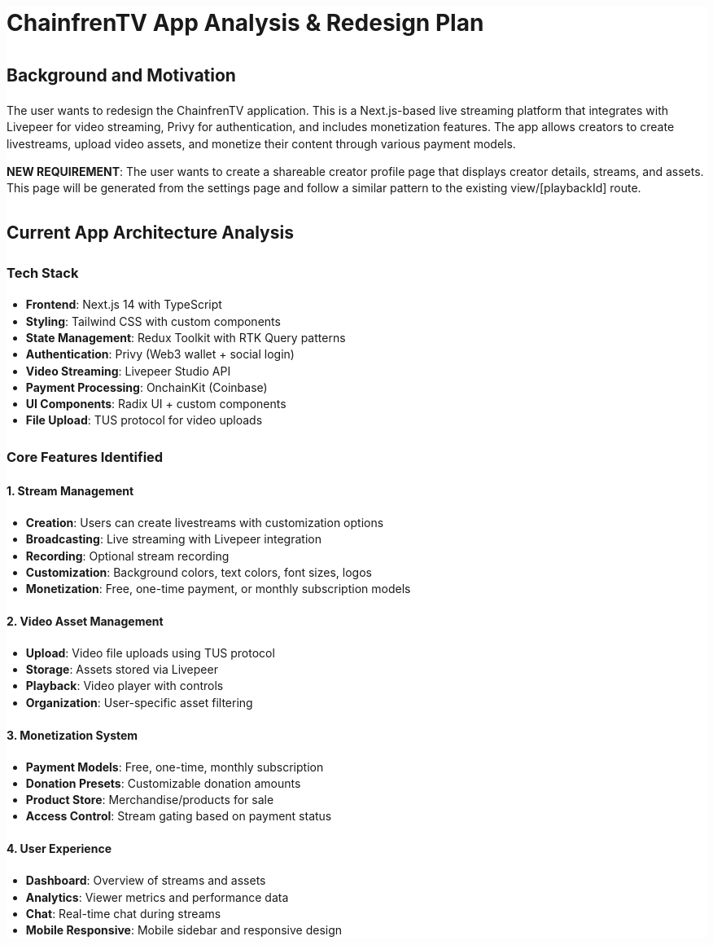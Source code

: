 # ChainfrenTV App Analysis & Redesign Plan

## Background and Motivation

The user wants to redesign the ChainfrenTV application. This is a Next.js-based live streaming platform that integrates with Livepeer for video streaming, Privy for authentication, and includes monetization features. The app allows creators to create livestreams, upload video assets, and monetize their content through various payment models.

**NEW REQUIREMENT**: The user wants to create a shareable creator profile page that displays creator details, streams, and assets. This page will be generated from the settings page and follow a similar pattern to the existing view/[playbackId] route.

## Current App Architecture Analysis

### Tech Stack
- **Frontend**: Next.js 14 with TypeScript
- **Styling**: Tailwind CSS with custom components
- **State Management**: Redux Toolkit with RTK Query patterns
- **Authentication**: Privy (Web3 wallet + social login)
- **Video Streaming**: Livepeer Studio API
- **Payment Processing**: OnchainKit (Coinbase)
- **UI Components**: Radix UI + custom components
- **File Upload**: TUS protocol for video uploads

### Core Features Identified

#### 1. Stream Management
- **Creation**: Users can create livestreams with customization options
- **Broadcasting**: Live streaming with Livepeer integration
- **Recording**: Optional stream recording
- **Customization**: Background colors, text colors, font sizes, logos
- **Monetization**: Free, one-time payment, or monthly subscription models

#### 2. Video Asset Management
- **Upload**: Video file uploads using TUS protocol
- **Storage**: Assets stored via Livepeer
- **Playback**: Video player with controls
- **Organization**: User-specific asset filtering

#### 3. Monetization System
- **Payment Models**: Free, one-time, monthly subscription
- **Donation Presets**: Customizable donation amounts
- **Product Store**: Merchandise/products for sale
- **Access Control**: Stream gating based on payment status

#### 4. User Experience
- **Dashboard**: Overview of streams and assets
- **Analytics**: Viewer metrics and performance data
- **Chat**: Real-time chat during streams
- **Mobile Responsive**: Mobile sidebar and responsive design
